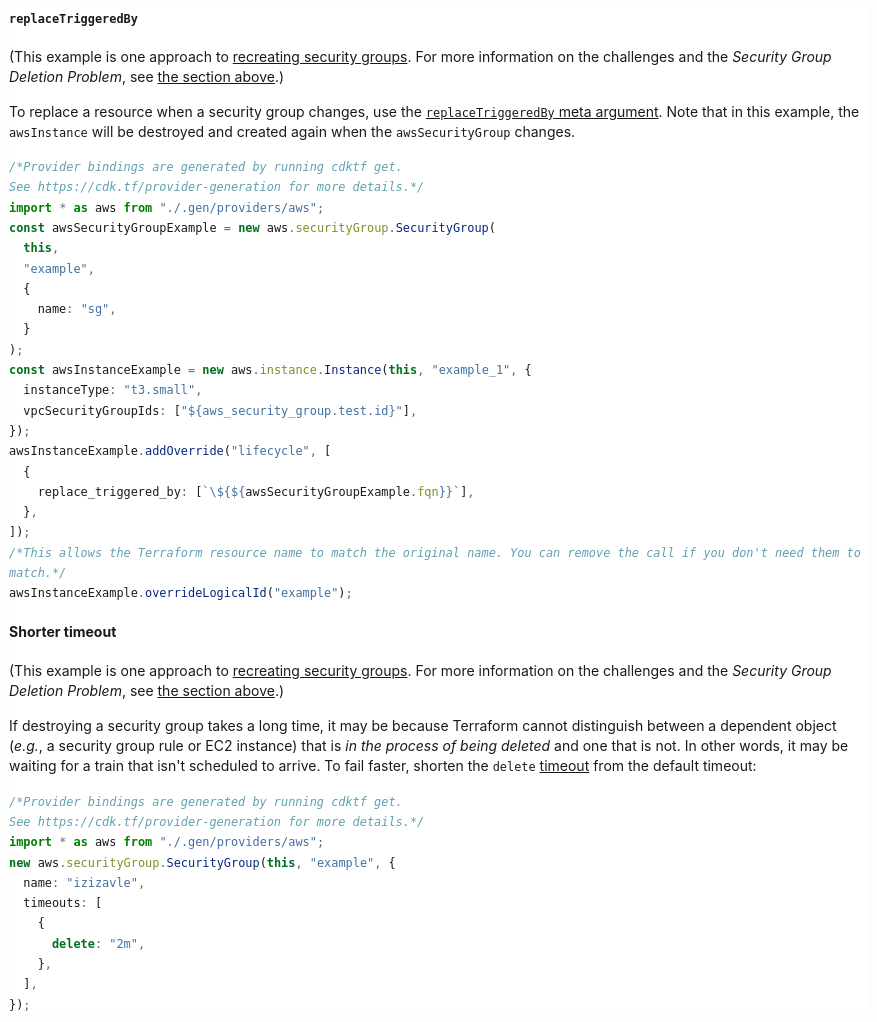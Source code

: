 ```typescript

```

#### `replaceTriggeredBy`

(This example is one approach to [recreating security groups](#recreating-a-security-group). For more information on the challenges and the *Security Group Deletion Problem*, see [the section above](#recreating-a-security-group).)

To replace a resource when a security group changes, use the [`replaceTriggeredBy` meta argument](https://www.terraform.io/language/meta-arguments/lifecycle#replace_triggered_by). Note that in this example, the `awsInstance` will be destroyed and created again when the `awsSecurityGroup` changes.

```typescript
/*Provider bindings are generated by running cdktf get.
See https://cdk.tf/provider-generation for more details.*/
import * as aws from "./.gen/providers/aws";
const awsSecurityGroupExample = new aws.securityGroup.SecurityGroup(
  this,
  "example",
  {
    name: "sg",
  }
);
const awsInstanceExample = new aws.instance.Instance(this, "example_1", {
  instanceType: "t3.small",
  vpcSecurityGroupIds: ["${aws_security_group.test.id}"],
});
awsInstanceExample.addOverride("lifecycle", [
  {
    replace_triggered_by: [`\${${awsSecurityGroupExample.fqn}}`],
  },
]);
/*This allows the Terraform resource name to match the original name. You can remove the call if you don't need them to match.*/
awsInstanceExample.overrideLogicalId("example");

```

#### Shorter timeout

(This example is one approach to [recreating security groups](#recreating-a-security-group). For more information on the challenges and the *Security Group Deletion Problem*, see [the section above](#recreating-a-security-group).)

If destroying a security group takes a long time, it may be because Terraform cannot distinguish between a dependent object (*e.g.*, a security group rule or EC2 instance) that is *in the process of being deleted* and one that is not. In other words, it may be waiting for a train that isn't scheduled to arrive. To fail faster, shorten the `delete` [timeout](https://developer.hashicorp.com/terraform/language/resources/syntax#operation-timeouts) from the default timeout:

```typescript
/*Provider bindings are generated by running cdktf get.
See https://cdk.tf/provider-generation for more details.*/
import * as aws from "./.gen/providers/aws";
new aws.securityGroup.SecurityGroup(this, "example", {
  name: "izizavle",
  timeouts: [
    {
      delete: "2m",
    },
  ],
});

```
